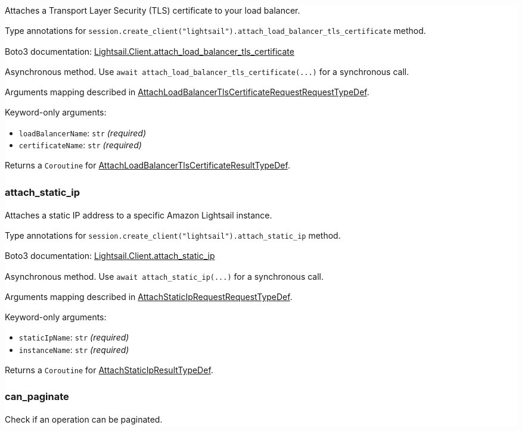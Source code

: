 Attaches a Transport Layer Security (TLS) certificate to your load balancer.

Type annotations for
`session.create_client("lightsail").attach_load_balancer_tls_certificate`
method.

Boto3 documentation:
[Lightsail.Client.attach_load_balancer_tls_certificate](https://boto3.amazonaws.com/v1/documentation/api/latest/reference/services/lightsail.html#Lightsail.Client.attach_load_balancer_tls_certificate)

Asynchronous method. Use `await attach_load_balancer_tls_certificate(...)` for
a synchronous call.

Arguments mapping described in
[AttachLoadBalancerTlsCertificateRequestRequestTypeDef](./type_defs.md#attachloadbalancertlscertificaterequestrequesttypedef).

Keyword-only arguments:

- `loadBalancerName`: `str` *(required)*
- `certificateName`: `str` *(required)*

Returns a `Coroutine` for
[AttachLoadBalancerTlsCertificateResultTypeDef](./type_defs.md#attachloadbalancertlscertificateresulttypedef).

<a id="attach\_static\_ip"></a>

### attach_static_ip

Attaches a static IP address to a specific Amazon Lightsail instance.

Type annotations for `session.create_client("lightsail").attach_static_ip`
method.

Boto3 documentation:
[Lightsail.Client.attach_static_ip](https://boto3.amazonaws.com/v1/documentation/api/latest/reference/services/lightsail.html#Lightsail.Client.attach_static_ip)

Asynchronous method. Use `await attach_static_ip(...)` for a synchronous call.

Arguments mapping described in
[AttachStaticIpRequestRequestTypeDef](./type_defs.md#attachstaticiprequestrequesttypedef).

Keyword-only arguments:

- `staticIpName`: `str` *(required)*
- `instanceName`: `str` *(required)*

Returns a `Coroutine` for
[AttachStaticIpResultTypeDef](./type_defs.md#attachstaticipresulttypedef).

<a id="can\_paginate"></a>

### can_paginate

Check if an operation can be paginated.
